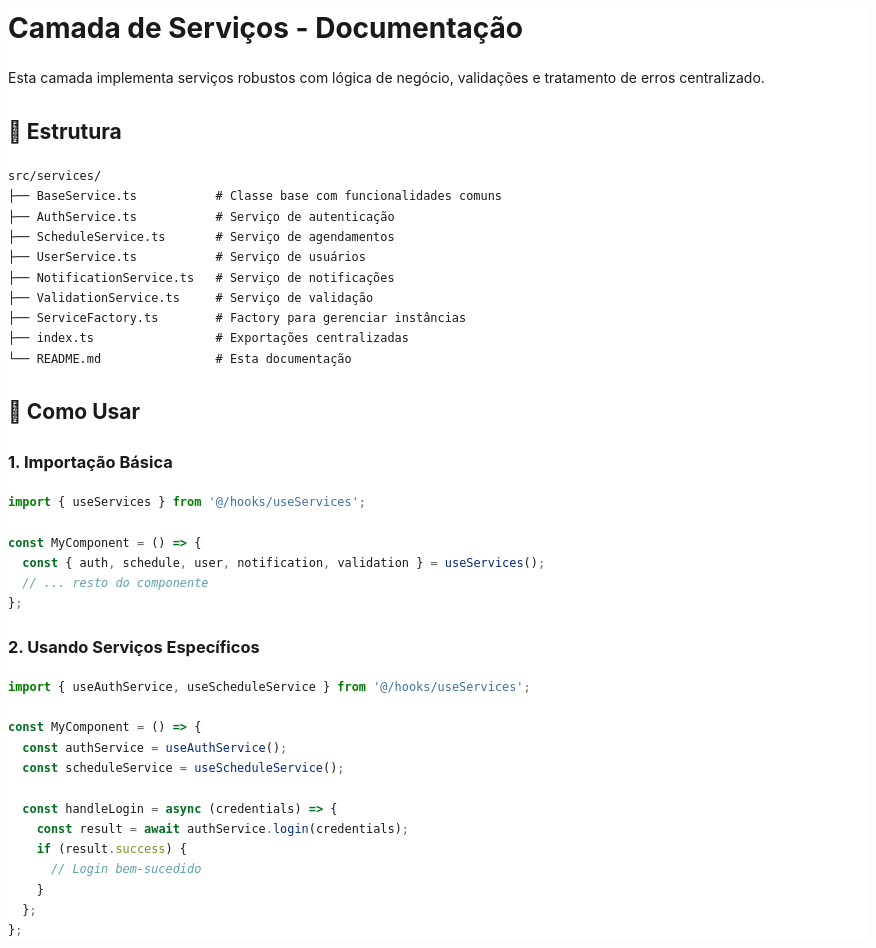 # Camada de Serviços - Documentação

Esta camada implementa serviços robustos com lógica de negócio, validações e tratamento de erros centralizado.

## 📁 Estrutura

```
src/services/
├── BaseService.ts           # Classe base com funcionalidades comuns
├── AuthService.ts           # Serviço de autenticação
├── ScheduleService.ts       # Serviço de agendamentos
├── UserService.ts           # Serviço de usuários
├── NotificationService.ts   # Serviço de notificações
├── ValidationService.ts     # Serviço de validação
├── ServiceFactory.ts        # Factory para gerenciar instâncias
├── index.ts                 # Exportações centralizadas
└── README.md                # Esta documentação
```

## 🚀 Como Usar

### 1. Importação Básica

```typescript
import { useServices } from '@/hooks/useServices';

const MyComponent = () => {
  const { auth, schedule, user, notification, validation } = useServices();
  // ... resto do componente
};
```

### 2. Usando Serviços Específicos

```typescript
import { useAuthService, useScheduleService } from '@/hooks/useServices';

const MyComponent = () => {
  const authService = useAuthService();
  const scheduleService = useScheduleService();
  
  const handleLogin = async (credentials) => {
    const result = await authService.login(credentials);
    if (result.success) {
      // Login bem-sucedido
    }
  };
};
```
